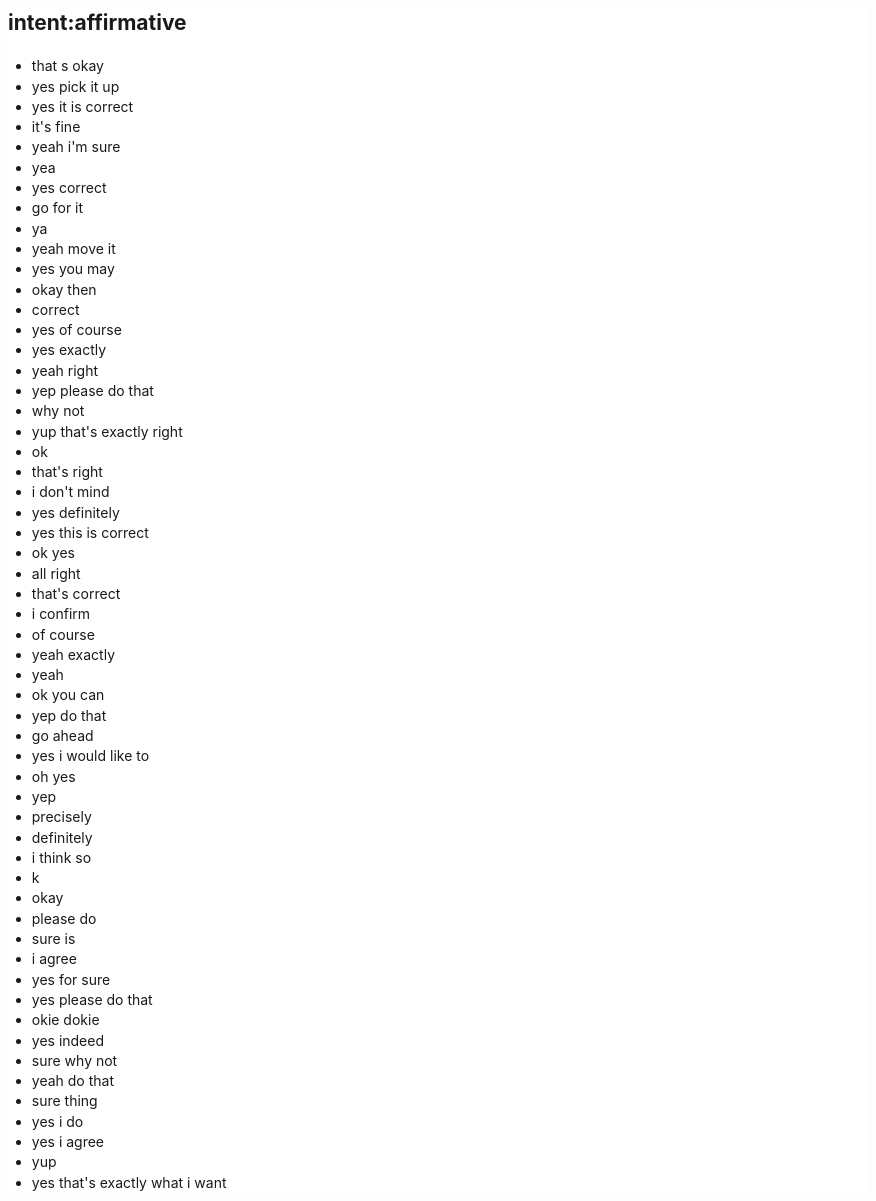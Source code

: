 ## intent:affirmative
- that s okay
- yes pick it up
- yes it is correct
- it's fine
- yeah i'm sure
- yea
- yes correct
- go for it
- ya
- yeah move it
- yes you may
- okay then
- correct
- yes of course
- yes exactly
- yeah right
- yep please do that
- why not
- yup that's exactly right
- ok
- that's right
- i don't mind
- yes definitely
- yes this is correct
- ok yes
- all right
- that's correct
- i confirm
- of course
- yeah exactly
- yeah
- ok you can
- yep do that
- go ahead
- yes i would like to
- oh yes
- yep
- precisely
- definitely
- i think so
- k
- okay
- please do
- sure is
- i agree
- yes for sure
- yes please do that
- okie dokie
- yes indeed
- sure why not
- yeah do that
- sure thing
- yes i do
- yes i agree
- yup
- yes that's exactly what i want
